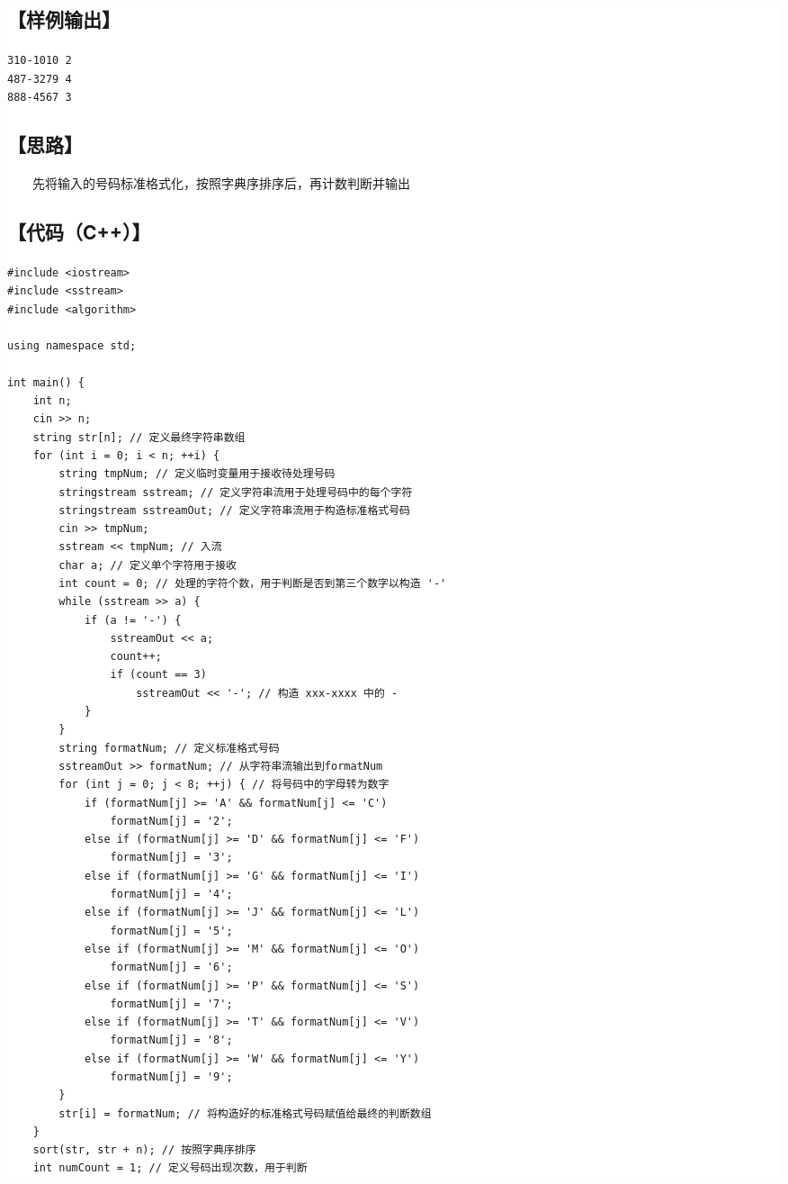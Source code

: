 ## 【样例输出】

    310-1010 2
    487-3279 4
    888-4567 3

## 【思路】

&emsp;&emsp;先将输入的号码标准格式化，按照字典序排序后，再计数判断并输出

## 【代码（C++）】
```
#include <iostream>
#include <sstream>
#include <algorithm>

using namespace std;

int main() {
    int n;
    cin >> n;
    string str[n]; // 定义最终字符串数组
    for (int i = 0; i < n; ++i) {
        string tmpNum; // 定义临时变量用于接收待处理号码
        stringstream sstream; // 定义字符串流用于处理号码中的每个字符
        stringstream sstreamOut; // 定义字符串流用于构造标准格式号码
        cin >> tmpNum;
        sstream << tmpNum; // 入流
        char a; // 定义单个字符用于接收
        int count = 0; // 处理的字符个数，用于判断是否到第三个数字以构造 '-'
        while (sstream >> a) {
            if (a != '-') {
                sstreamOut << a;
                count++;
                if (count == 3)
                    sstreamOut << '-'; // 构造 xxx-xxxx 中的 -
            }
        }
        string formatNum; // 定义标准格式号码
        sstreamOut >> formatNum; // 从字符串流输出到formatNum
        for (int j = 0; j < 8; ++j) { // 将号码中的字母转为数字
            if (formatNum[j] >= 'A' && formatNum[j] <= 'C')
                formatNum[j] = '2';
            else if (formatNum[j] >= 'D' && formatNum[j] <= 'F')
                formatNum[j] = '3';
            else if (formatNum[j] >= 'G' && formatNum[j] <= 'I')
                formatNum[j] = '4';
            else if (formatNum[j] >= 'J' && formatNum[j] <= 'L')
                formatNum[j] = '5';
            else if (formatNum[j] >= 'M' && formatNum[j] <= 'O')
                formatNum[j] = '6';
            else if (formatNum[j] >= 'P' && formatNum[j] <= 'S')
                formatNum[j] = '7';
            else if (formatNum[j] >= 'T' && formatNum[j] <= 'V')
                formatNum[j] = '8';
            else if (formatNum[j] >= 'W' && formatNum[j] <= 'Y')
                formatNum[j] = '9';
        }
        str[i] = formatNum; // 将构造好的标准格式号码赋值给最终的判断数组
    }
    sort(str, str + n); // 按照字典序排序
    int numCount = 1; // 定义号码出现次数，用于判断
```